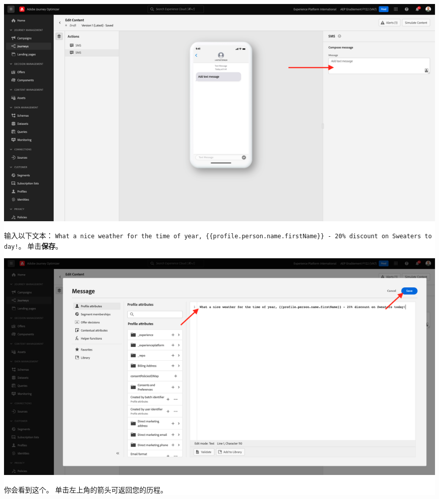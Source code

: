 ![Journey Optimizer](./images/sms3a.png)

输入以下文本： `What a nice weather for the time of year, {{profile.person.name.firstName}} - 20% discount on Sweaters today!`。 单击&#x200B;**保存**。

![Journey Optimizer](./images/sms4az.png)

你会看到这个。 单击左上角的箭头可返回您的历程。
